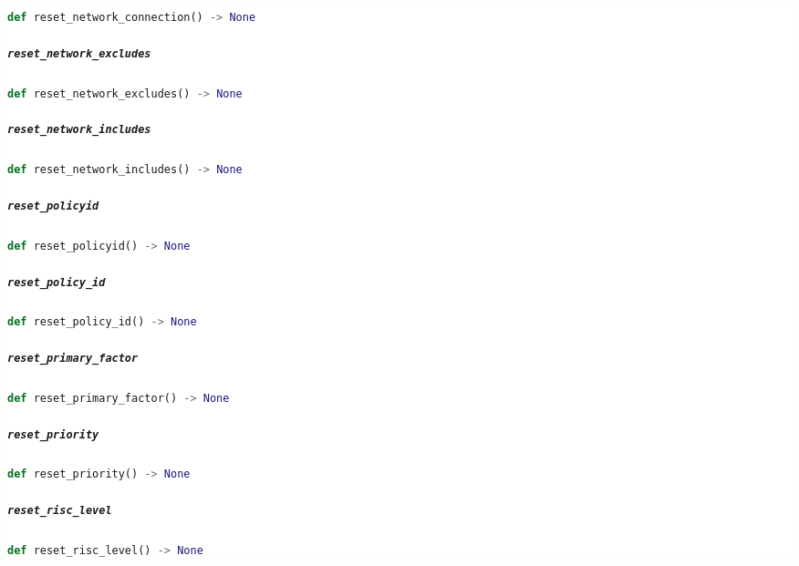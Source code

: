 ```python
def reset_network_connection() -> None
```

##### `reset_network_excludes` <a name="reset_network_excludes" id="@cdktf/provider-okta.signonPolicyRule.SignonPolicyRule.resetNetworkExcludes"></a>

```python
def reset_network_excludes() -> None
```

##### `reset_network_includes` <a name="reset_network_includes" id="@cdktf/provider-okta.signonPolicyRule.SignonPolicyRule.resetNetworkIncludes"></a>

```python
def reset_network_includes() -> None
```

##### `reset_policyid` <a name="reset_policyid" id="@cdktf/provider-okta.signonPolicyRule.SignonPolicyRule.resetPolicyid"></a>

```python
def reset_policyid() -> None
```

##### `reset_policy_id` <a name="reset_policy_id" id="@cdktf/provider-okta.signonPolicyRule.SignonPolicyRule.resetPolicyId"></a>

```python
def reset_policy_id() -> None
```

##### `reset_primary_factor` <a name="reset_primary_factor" id="@cdktf/provider-okta.signonPolicyRule.SignonPolicyRule.resetPrimaryFactor"></a>

```python
def reset_primary_factor() -> None
```

##### `reset_priority` <a name="reset_priority" id="@cdktf/provider-okta.signonPolicyRule.SignonPolicyRule.resetPriority"></a>

```python
def reset_priority() -> None
```

##### `reset_risc_level` <a name="reset_risc_level" id="@cdktf/provider-okta.signonPolicyRule.SignonPolicyRule.resetRiscLevel"></a>

```python
def reset_risc_level() -> None
```
